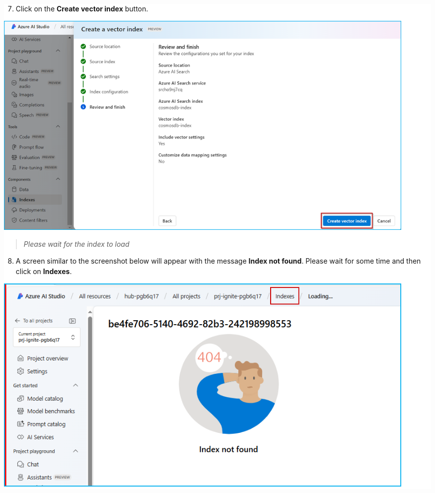 
7. Click on the **Create vector index** button.

<img src="media/28_1.png" width="800"/>

>*Please wait for the index to load*

8. A screen similar to the screenshot below will appear with the message **Index not found**. Please wait for some time and then click on **Indexes**.

<img src="media/28.png" width="800"/>
